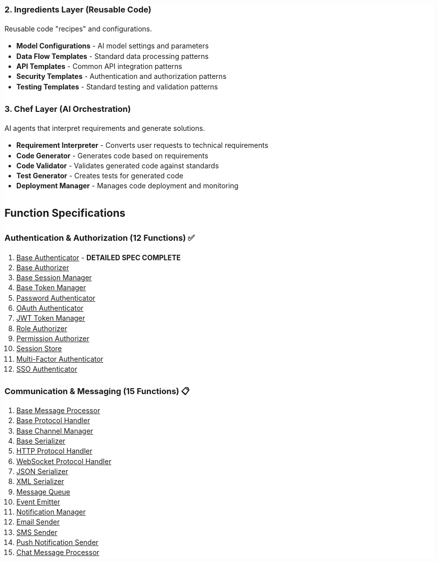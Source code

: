 ### 2. Ingredients Layer (Reusable Code)
Reusable code "recipes" and configurations.
- **Model Configurations** - AI model settings and parameters
- **Data Flow Templates** - Standard data processing patterns
- **API Templates** - Common API integration patterns
- **Security Templates** - Authentication and authorization patterns
- **Testing Templates** - Standard testing and validation patterns

### 3. Chef Layer (AI Orchestration)
AI agents that interpret requirements and generate solutions.
- **Requirement Interpreter** - Converts user requests to technical requirements
- **Code Generator** - Generates code based on requirements
- **Code Validator** - Validates generated code against standards
- **Test Generator** - Creates tests for generated code
- **Deployment Manager** - Manages code deployment and monitoring

## Function Specifications

### Authentication & Authorization (12 Functions) ✅
1. [Base Authenticator](01_Authentication/01_Base_Authenticator.md) - **DETAILED SPEC COMPLETE**
2. [Base Authorizer](01_Authentication/02_Base_Authorizer.md)
3. [Base Session Manager](01_Authentication/03_Base_Session_Manager.md)
4. [Base Token Manager](01_Authentication/04_Base_Token_Manager.md)
5. [Password Authenticator](01_Authentication/05_Password_Authenticator.md)
6. [OAuth Authenticator](01_Authentication/06_OAuth_Authenticator.md)
7. [JWT Token Manager](01_Authentication/07_JWT_Token_Manager.md)
8. [Role Authorizer](01_Authentication/08_Role_Authorizer.md)
9. [Permission Authorizer](01_Authentication/09_Permission_Authorizer.md)
10. [Session Store](01_Authentication/10_Session_Store.md)
11. [Multi-Factor Authenticator](01_Authentication/11_Multi_Factor_Authenticator.md)
12. [SSO Authenticator](01_Authentication/12_SSO_Authenticator.md)

### Communication & Messaging (15 Functions) 📋
1. [Base Message Processor](02_Communication/01_Base_Message_Processor.md)
2. [Base Protocol Handler](02_Communication/02_Base_Protocol_Handler.md)
3. [Base Channel Manager](02_Communication/03_Base_Channel_Manager.md)
4. [Base Serializer](02_Communication/04_Base_Serializer.md)
5. [HTTP Protocol Handler](02_Communication/05_HTTP_Protocol_Handler.md)
6. [WebSocket Protocol Handler](02_Communication/06_WebSocket_Protocol_Handler.md)
7. [JSON Serializer](02_Communication/07_JSON_Serializer.md)
8. [XML Serializer](02_Communication/08_XML_Serializer.md)
9. [Message Queue](02_Communication/09_Message_Queue.md)
10. [Event Emitter](02_Communication/10_Event_Emitter.md)
11. [Notification Manager](02_Communication/11_Notification_Manager.md)
12. [Email Sender](02_Communication/12_Email_Sender.md)
13. [SMS Sender](02_Communication/13_SMS_Sender.md)
14. [Push Notification Sender](02_Communication/14_Push_Notification_Sender.md)
15. [Chat Message Processor](02_Communication/15_Chat_Message_Processor.md)
